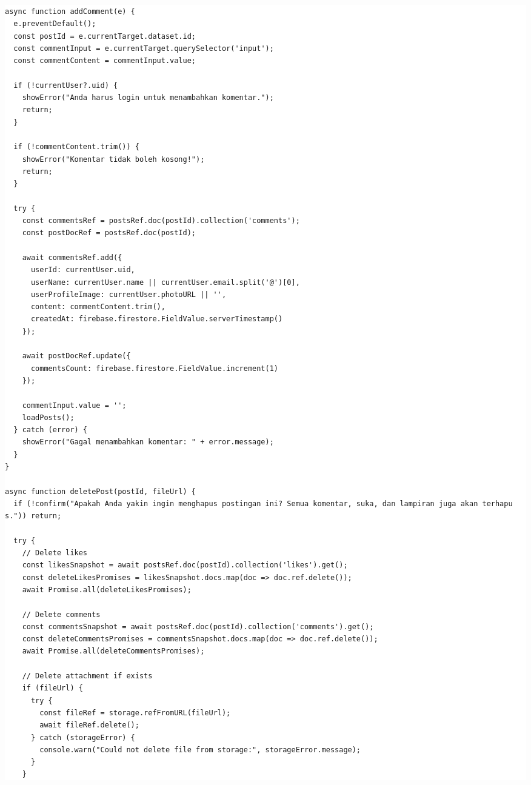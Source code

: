     async function addComment(e) {
      e.preventDefault();
      const postId = e.currentTarget.dataset.id;
      const commentInput = e.currentTarget.querySelector('input');
      const commentContent = commentInput.value;

      if (!currentUser?.uid) {
        showError("Anda harus login untuk menambahkan komentar.");
        return;
      }

      if (!commentContent.trim()) {
        showError("Komentar tidak boleh kosong!");
        return;
      }

      try {
        const commentsRef = postsRef.doc(postId).collection('comments');
        const postDocRef = postsRef.doc(postId);

        await commentsRef.add({
          userId: currentUser.uid,
          userName: currentUser.name || currentUser.email.split('@')[0],
          userProfileImage: currentUser.photoURL || '',
          content: commentContent.trim(),
          createdAt: firebase.firestore.FieldValue.serverTimestamp()
        });

        await postDocRef.update({
          commentsCount: firebase.firestore.FieldValue.increment(1)
        });

        commentInput.value = '';
        loadPosts();
      } catch (error) {
        showError("Gagal menambahkan komentar: " + error.message);
      }
    }

    async function deletePost(postId, fileUrl) {
      if (!confirm("Apakah Anda yakin ingin menghapus postingan ini? Semua komentar, suka, dan lampiran juga akan terhapus.")) return;

      try {
        // Delete likes
        const likesSnapshot = await postsRef.doc(postId).collection('likes').get();
        const deleteLikesPromises = likesSnapshot.docs.map(doc => doc.ref.delete());
        await Promise.all(deleteLikesPromises);

        // Delete comments
        const commentsSnapshot = await postsRef.doc(postId).collection('comments').get();
        const deleteCommentsPromises = commentsSnapshot.docs.map(doc => doc.ref.delete());
        await Promise.all(deleteCommentsPromises);

        // Delete attachment if exists
        if (fileUrl) {
          try {
            const fileRef = storage.refFromURL(fileUrl);
            await fileRef.delete();
          } catch (storageError) {
            console.warn("Could not delete file from storage:", storageError.message);
          }
        }
